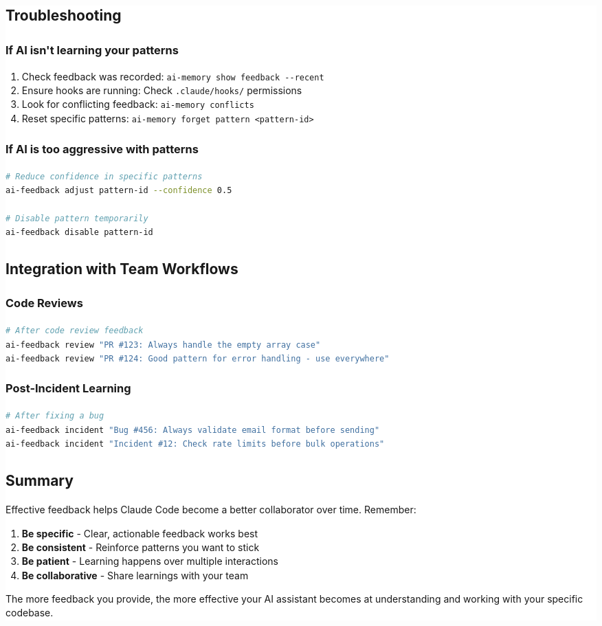 ## Troubleshooting

### If AI isn't learning your patterns
1. Check feedback was recorded: `ai-memory show feedback --recent`
2. Ensure hooks are running: Check `.claude/hooks/` permissions
3. Look for conflicting feedback: `ai-memory conflicts`
4. Reset specific patterns: `ai-memory forget pattern <pattern-id>`

### If AI is too aggressive with patterns
```bash
# Reduce confidence in specific patterns
ai-feedback adjust pattern-id --confidence 0.5

# Disable pattern temporarily
ai-feedback disable pattern-id
```

## Integration with Team Workflows

### Code Reviews
```bash
# After code review feedback
ai-feedback review "PR #123: Always handle the empty array case"
ai-feedback review "PR #124: Good pattern for error handling - use everywhere"
```

### Post-Incident Learning
```bash
# After fixing a bug
ai-feedback incident "Bug #456: Always validate email format before sending"
ai-feedback incident "Incident #12: Check rate limits before bulk operations"
```

## Summary

Effective feedback helps Claude Code become a better collaborator over time. Remember:

1. **Be specific** - Clear, actionable feedback works best
2. **Be consistent** - Reinforce patterns you want to stick
3. **Be patient** - Learning happens over multiple interactions
4. **Be collaborative** - Share learnings with your team

The more feedback you provide, the more effective your AI assistant becomes at understanding and working with your specific codebase.